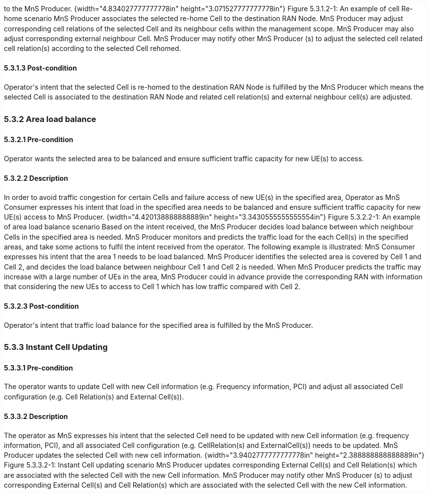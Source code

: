 to the MnS Producer.
{width="4.834027777777778in" height="3.071527777777778in"}
Figure 5.3.1.2-1: An example of cell Re-home scenario
MnS Producer associates the selected re-home Cell to the destination RAN Node.
MnS Producer may adjust corresponding cell relations of the selected Cell and
its neighbour cells within the management scope. MnS Producer may also adjust
corresponding external neighbour Cell.
MnS Producer may notify other MnS Producer (s) to adjust the selected cell
related cell relation(s) according to the selected Cell rehomed.
#### 5.3.1.3 Post-condition
Operator\'s intent that the selected Cell is re-homed to the destination RAN
Node is fulfilled by the MnS Producer which means the selected Cell is
associated to the destination RAN Node and related cell relation(s) and
external neighbour cell(s) are adjusted.
### 5.3.2 Area load balance
#### 5.3.2.1 Pre-condition
Operator wants the selected area to be balanced and ensure sufficient traffic
capacity for new UE(s) to access.
#### 5.3.2.2 Description
In order to avoid traffic congestion for certain Cells and failure access of
new UE(s) in the specified area, Operator as MnS Consumer expresses his intent
that load in the specified area needs to be balanced and ensure sufficient
traffic capacity for new UE(s) access to MnS Producer.
{width="4.420138888888889in" height="3.3430555555555554in"}
Figure 5.3.2.2-1: An example of area load balance scenario
Based on the intent received, the MnS Producer decides load balance between
which neighbour Cells in the specified area is needed.
MnS Producer monitors and predicts the traffic load for the each Cell(s) in
the specified areas, and take some actions to fulfil the intent received from
the operator.
The following example is illustrated:
MnS Consumer expresses his intent that the area 1 needs to be load balanced.
MnS Producer identifies the selected area is covered by Cell 1 and Cell 2, and
decides the load balance between neighbour Cell 1 and Cell 2 is needed.
When MnS Producer predicts the traffic may increase with a large number of UEs
in the area, MnS Producer could in advance provide the corresponding RAN with
information that considering the new UEs to access to Cell 1 which has low
traffic compared with Cell 2.
#### 5.3.2.3 Post-condition
Operator\'s intent that traffic load balance for the specified area is
fulfilled by the MnS Producer.
### 5.3.3 Instant Cell Updating
#### 5.3.3.1 Pre-condition
The operator wants to update Cell with new Cell information (e.g. Frequency
information, PCI) and adjust all associated Cell configuration (e.g. Cell
Relation(s) and External Cell(s)).
#### 5.3.3.2 Description
The operator as MnS expresses his intent that the selected Cell need to be
updated with new Cell information (e.g. frequency information, PCI), and all
associated Cell configuration (e.g. CellRelation(s) and ExternalCell(s)) needs
to be updated.
MnS Producer updates the selected Cell with new cell information.
{width="3.9402777777777778in" height="2.388888888888889in"}
Figure 5.3.3.2-1: Instant Cell updating scenario
MnS Producer updates corresponding External Cell(s) and Cell Relation(s) which
are associated with the selected Cell with the new Cell information.
MnS Producer may notify other MnS Producer (s) to adjust corresponding
External Cell(s) and Cell Relation(s) which are associated with the selected
Cell with the new Cell information.